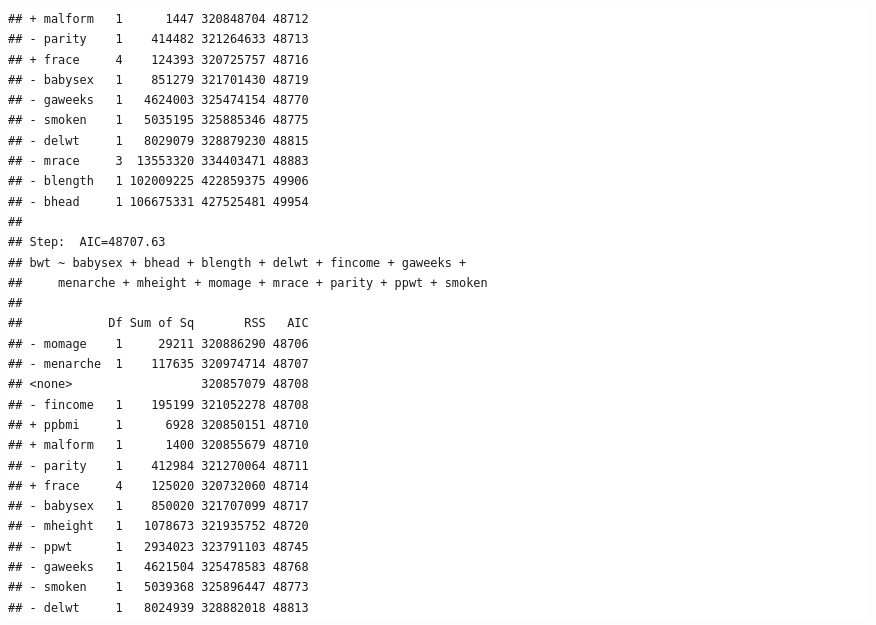     ## + malform   1      1447 320848704 48712
    ## - parity    1    414482 321264633 48713
    ## + frace     4    124393 320725757 48716
    ## - babysex   1    851279 321701430 48719
    ## - gaweeks   1   4624003 325474154 48770
    ## - smoken    1   5035195 325885346 48775
    ## - delwt     1   8029079 328879230 48815
    ## - mrace     3  13553320 334403471 48883
    ## - blength   1 102009225 422859375 49906
    ## - bhead     1 106675331 427525481 49954
    ## 
    ## Step:  AIC=48707.63
    ## bwt ~ babysex + bhead + blength + delwt + fincome + gaweeks + 
    ##     menarche + mheight + momage + mrace + parity + ppwt + smoken
    ## 
    ##            Df Sum of Sq       RSS   AIC
    ## - momage    1     29211 320886290 48706
    ## - menarche  1    117635 320974714 48707
    ## <none>                  320857079 48708
    ## - fincome   1    195199 321052278 48708
    ## + ppbmi     1      6928 320850151 48710
    ## + malform   1      1400 320855679 48710
    ## - parity    1    412984 321270064 48711
    ## + frace     4    125020 320732060 48714
    ## - babysex   1    850020 321707099 48717
    ## - mheight   1   1078673 321935752 48720
    ## - ppwt      1   2934023 323791103 48745
    ## - gaweeks   1   4621504 325478583 48768
    ## - smoken    1   5039368 325896447 48773
    ## - delwt     1   8024939 328882018 48813